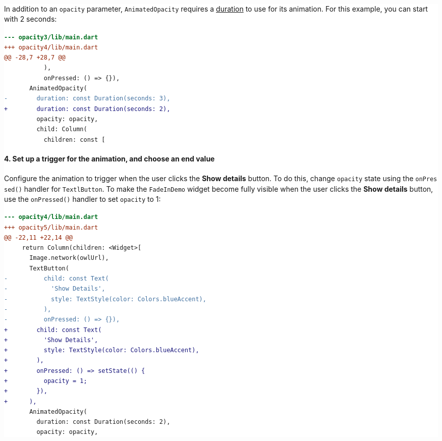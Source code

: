 In addition to an `opacity` parameter, `AnimatedOpacity` requires a
[duration] to use for its animation. For this example,
you can start with 2 seconds:

<?code-excerpt "opacity{3,4}/lib/main.dart"?>
```diff
--- opacity3/lib/main.dart
+++ opacity4/lib/main.dart
@@ -28,7 +28,7 @@
           ),
           onPressed: () => {}),
       AnimatedOpacity(
-        duration: const Duration(seconds: 3),
+        duration: const Duration(seconds: 2),
         opacity: opacity,
         child: Column(
           children: const [
```

#### 4. Set up a trigger for the animation, and choose an end value

Configure the animation to trigger when the user clicks the **Show details**
button. To do this, change `opacity` state using the `onPressed()` handler for
`TextlButton`. To make the `FadeInDemo` widget become fully visible when
the user clicks the **Show details** button, use the `onPressed()` handler
to set `opacity` to 1:

<?code-excerpt "opacity{4,5}/lib/main.dart"?>
```diff
--- opacity4/lib/main.dart
+++ opacity5/lib/main.dart
@@ -22,11 +22,14 @@
     return Column(children: <Widget>[
       Image.network(owlUrl),
       TextButton(
-          child: const Text(
-            'Show Details',
-            style: TextStyle(color: Colors.blueAccent),
-          ),
-          onPressed: () => {}),
+        child: const Text(
+          'Show Details',
+          style: TextStyle(color: Colors.blueAccent),
+        ),
+        onPressed: () => setState(() {
+          opacity = 1;
+        }),
+      ),
       AnimatedOpacity(
         duration: const Duration(seconds: 2),
         opacity: opacity,
```


[AnimatedContainer]: {{site.api}}/flutter/widgets/AnimatedContainer-class.html
[AnimatedOpacity]: {{site.api}}/flutter/widgets/AnimatedOpacity-class.html
[animation library]: {{site.api}}/flutter/animation/animation-library.html
[animations tutorial]: {{site.url}}/development/ui/animations/tutorial
[codelab]: {{site.url}}/codelabs
[curve]: {{site.api}}/flutter/animation/Curve-class.html
[DartPad troubleshooting page]: {{site.dart-site}}/tools/dartpad/troubleshoot
[DartPad]: {{site.dartpad}}
[duration]: {{site.api}}/flutter/widgets/ImplicitlyAnimatedWidget/duration.html
[easeInOutBack]: {{site.api}}/flutter/animation/Curves/easeInOutBack-constant.html
[fade-in complete]: #fade-in-complete
[fade-in starter code]: #fade-in-starter-code
[Fade-in text effect]: #example-fade-in-text-effect
[hero animations]: {{site.url}}/development/ui/animations/hero-animations
[ImplicitlyAnimatedWidget]: {{site.api}}/flutter/widgets/ImplicitlyAnimatedWidget-class.html
[linear animation curve]: {{site.api}}/flutter/animation/Curves/linear-constant.html
[linear curve]: {{site.api}}/flutter/animation/Curves/linear-constant.html
[list of common implicitly animated widgets]: {{site.api}}/flutter/widgets/ImplicitlyAnimatedWidget-class.html
[list of curve constants]: {{site.api}}/flutter/animation/Curves-class.html
[make a Flutter app]: {{site.codelabs}}/codelabs/first-flutter-app-pt1/
[Material App]: {{site.api}}/flutter/material/MaterialApp-class.html
[shape-shifting complete]: #shape-shifting-complete
[Shape-shifting effect]: #example-shape-shifting-effect
[shape-shifting starter code]: #shape-shifting-starter-code
[staggered animations]: {{site.url}}/development/ui/animations/staggered-animations
[stateful widgets]: {{site.url}}/development/ui/interactive#stateful-and-stateless-widgets